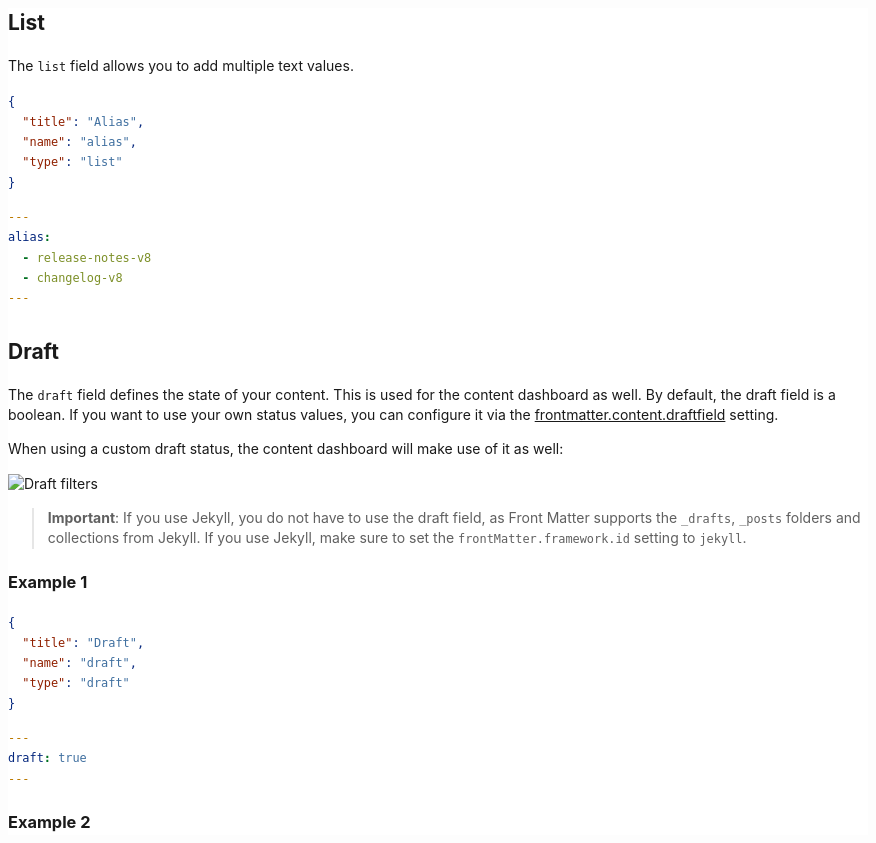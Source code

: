 ## List

The `list` field allows you to add multiple text values.

```json {{ "title": "Usage", "description": "Example of using the list field" }}
{
  "title": "Alias",
  "name": "alias",
  "type": "list"
}
```

```yaml {{ "title": "Outcome" }}
---
alias:
  - release-notes-v8
  - changelog-v8
---
```

## Draft

The `draft` field defines the state of your content. This is used for the content dashboard as well.
By default, the draft field is a boolean. If you want to use your own status values, you can
configure it via the [frontmatter.content.draftfield][05] setting.

When using a custom draft status, the content dashboard will make use of it as well:

![Draft filters][06]

> **Important**: If you use Jekyll, you do not have to use the draft field, as Front Matter supports
> the `_drafts`, `_posts` folders and collections from Jekyll. If you use Jekyll, make sure to set
> the `frontMatter.framework.id` setting to `jekyll`.

### Example 1

```json {{ "title": "Usage", "description": "Using the default draft experience" }}
{
  "title": "Draft",
  "name": "draft",
  "type": "draft"
}
```

```yaml {{ "title": "Outcome", "description": "Default draft field outcome" }}
---
draft: true
---
```

### Example 2


[01]: /docs/content-creation/placeholders
[02]: /docs/settings/overview#frontmatter.global.disablednotifications
[03]: /releases/v7.2.0/wysiwyg-controls.png
[04]: https://date-fns.org/v2.0.1/docs/format
[05]: /docs/settings/overview#frontmatter.content.draftfield
[06]: /releases/v5.3.0/draft-status.png
[07]: /assets/tag-creation.png
[08]: /assets/tags-limit.png
[09]: /docs/content-creation/fields#tags
[10]: /docs/content-creation/fields#block
[11]: /releases/v6.0.0/multi-dimensional-content-type-fields.png
[12]: /assets/block-field-type.png
[13]: /releases/v7.3.0/datafile-field.png
[14]: /releases/v8.0.0/slug-field.png
[15]: /docs/content-creation/slug
[16]: /releases/v8.1.0/section-divider.png
[17]: /releases/v8.1.0/section-heading.png
[18]: /docs/experimental#enable-experimental-features
[19]: /docs/experimental/ui-extensibility#registering-a-custom-field